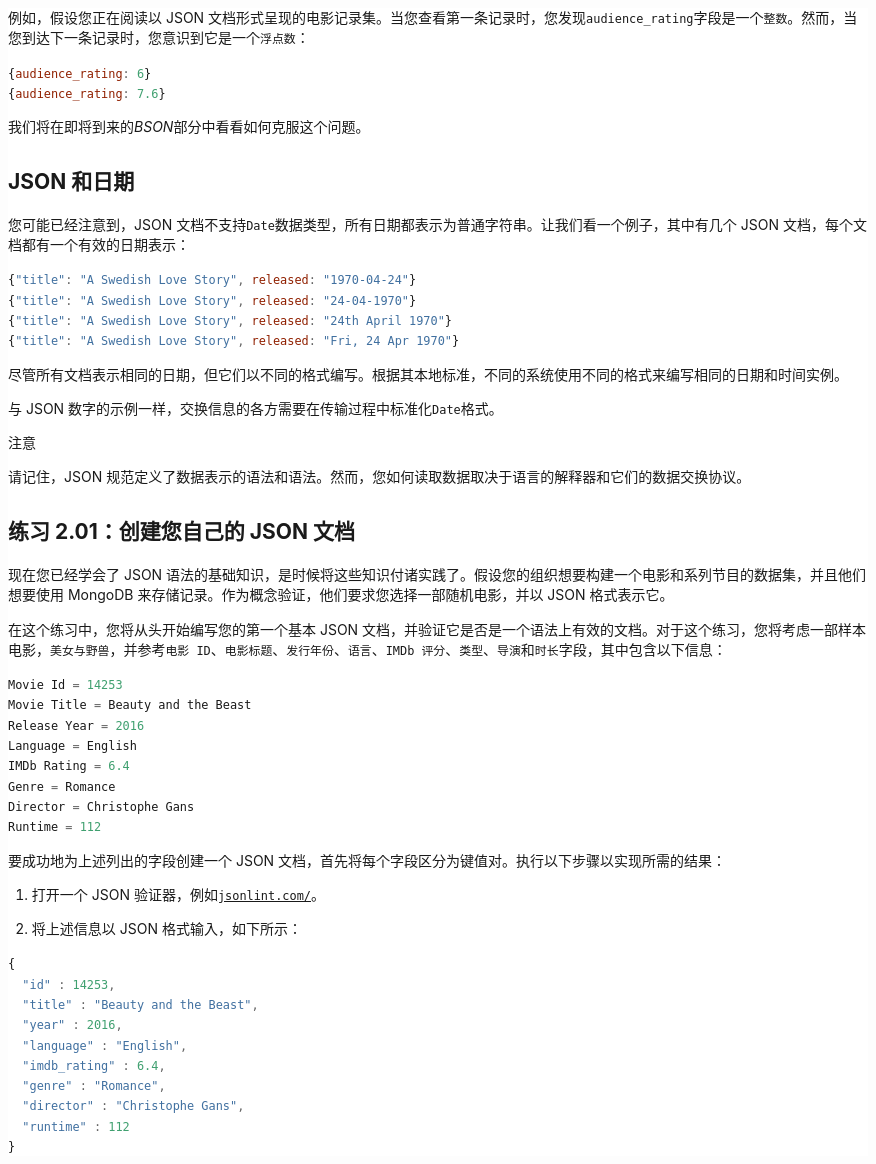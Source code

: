 例如，假设您正在阅读以 JSON 文档形式呈现的电影记录集。当您查看第一条记录时，您发现`audience_rating`字段是一个`整数`。然而，当您到达下一条记录时，您意识到它是一个`浮点数`：

```js
{audience_rating: 6}
{audience_rating: 7.6}
```

我们将在即将到来的*BSON*部分中看看如何克服这个问题。

## JSON 和日期

您可能已经注意到，JSON 文档不支持`Date`数据类型，所有日期都表示为普通字符串。让我们看一个例子，其中有几个 JSON 文档，每个文档都有一个有效的日期表示：

```js
{"title": "A Swedish Love Story", released: "1970-04-24"}
{"title": "A Swedish Love Story", released: "24-04-1970"}
{"title": "A Swedish Love Story", released: "24th April 1970"}
{"title": "A Swedish Love Story", released: "Fri, 24 Apr 1970"}
```

尽管所有文档表示相同的日期，但它们以不同的格式编写。根据其本地标准，不同的系统使用不同的格式来编写相同的日期和时间实例。

与 JSON 数字的示例一样，交换信息的各方需要在传输过程中标准化`Date`格式。

注意

请记住，JSON 规范定义了数据表示的语法和语法。然而，您如何读取数据取决于语言的解释器和它们的数据交换协议。

## 练习 2.01：创建您自己的 JSON 文档

现在您已经学会了 JSON 语法的基础知识，是时候将这些知识付诸实践了。假设您的组织想要构建一个电影和系列节目的数据集，并且他们想要使用 MongoDB 来存储记录。作为概念验证，他们要求您选择一部随机电影，并以 JSON 格式表示它。

在这个练习中，您将从头开始编写您的第一个基本 JSON 文档，并验证它是否是一个语法上有效的文档。对于这个练习，您将考虑一部样本电影，`美女与野兽`，并参考`电影 ID`、`电影标题`、`发行年份`、`语言`、`IMDb 评分`、`类型`、`导演`和`时长`字段，其中包含以下信息：

```js
Movie Id = 14253
Movie Title = Beauty and the Beast
Release Year = 2016
Language = English
IMDb Rating = 6.4
Genre = Romance
Director = Christophe Gans
Runtime = 112
```

要成功地为上述列出的字段创建一个 JSON 文档，首先将每个字段区分为键值对。执行以下步骤以实现所需的结果：

1.  打开一个 JSON 验证器，例如[`jsonlint.com/`](https://jsonlint.com/)。

1.  将上述信息以 JSON 格式输入，如下所示：

```js
{
  "id" : 14253,
  "title" : "Beauty and the Beast",
  "year" : 2016,
  "language" : "English",
  "imdb_rating" : 6.4,
  "genre" : "Romance",
  "director" : "Christophe Gans",
  "runtime" : 112
}
```
